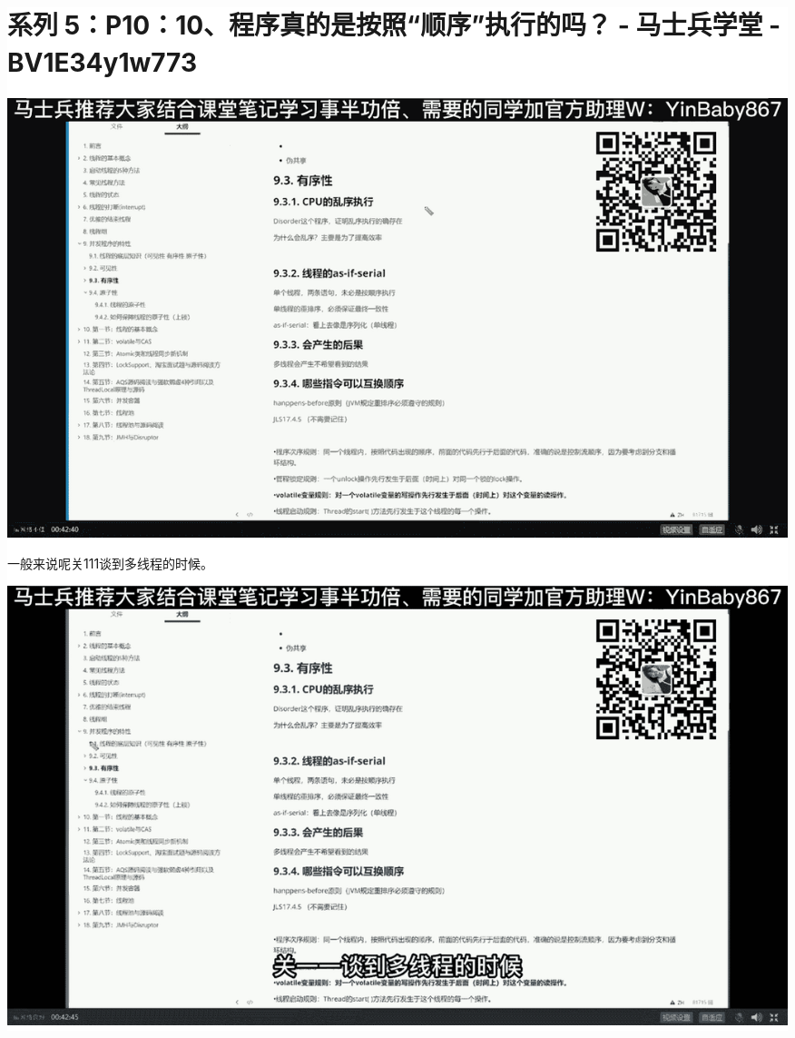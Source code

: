 # 系列 5：P10：10、程序真的是按照“顺序”执行的吗？ - 马士兵学堂 - BV1E34y1w773

![](img/58cbcbc4ee1d45777746bc4403e04f88_0.png)

一般来说呢关111谈到多线程的时候。

![](img/58cbcbc4ee1d45777746bc4403e04f88_2.png)
